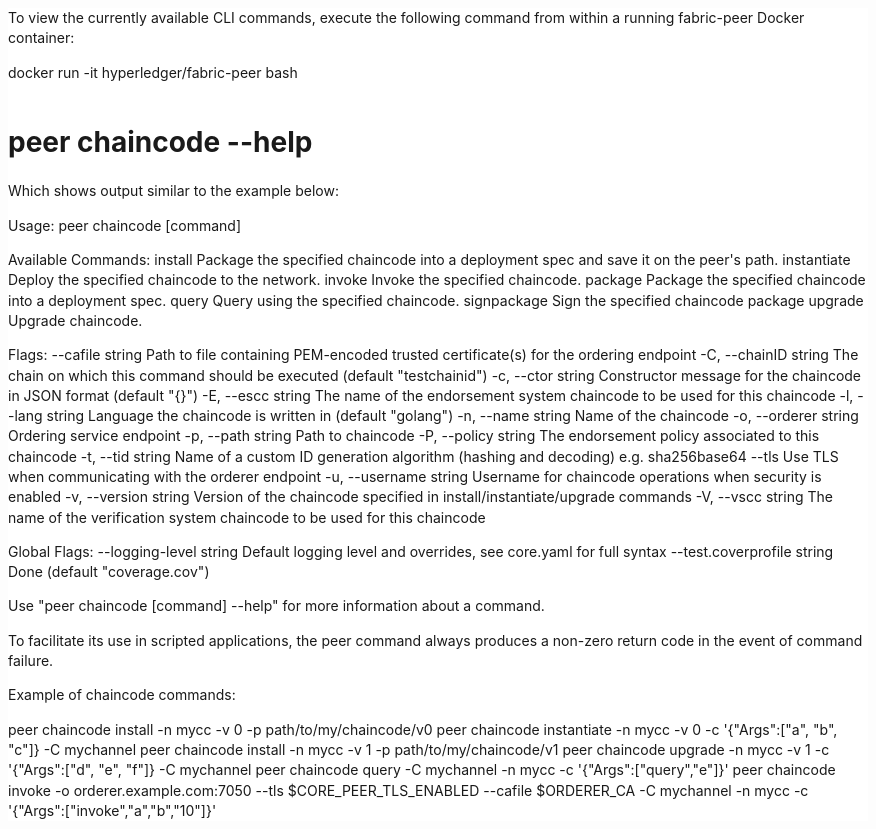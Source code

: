 To view the currently available CLI commands, execute the following command from within a running fabric-peer Docker container:

docker run -it hyperledger/fabric-peer bash
# peer chaincode --help

Which shows output similar to the example below:

Usage:
  peer chaincode [command]

Available Commands:
  install     Package the specified chaincode into a deployment spec and save it on the peer's path.
  instantiate Deploy the specified chaincode to the network.
  invoke      Invoke the specified chaincode.
  package     Package the specified chaincode into a deployment spec.
  query       Query using the specified chaincode.
  signpackage Sign the specified chaincode package
  upgrade     Upgrade chaincode.

Flags:
      --cafile string     Path to file containing PEM-encoded trusted certificate(s) for the ordering endpoint
  -C, --chainID string    The chain on which this command should be executed (default "testchainid")
  -c, --ctor string       Constructor message for the chaincode in JSON format (default "{}")
  -E, --escc string       The name of the endorsement system chaincode to be used for this chaincode
  -l, --lang string       Language the chaincode is written in (default "golang")
  -n, --name string       Name of the chaincode
  -o, --orderer string    Ordering service endpoint
  -p, --path string       Path to chaincode
  -P, --policy string     The endorsement policy associated to this chaincode
  -t, --tid string        Name of a custom ID generation algorithm (hashing and decoding) e.g. sha256base64
      --tls               Use TLS when communicating with the orderer endpoint
  -u, --username string   Username for chaincode operations when security is enabled
  -v, --version string    Version of the chaincode specified in install/instantiate/upgrade commands
  -V, --vscc string       The name of the verification system chaincode to be used for this chaincode

Global Flags:
      --logging-level string       Default logging level and overrides, see core.yaml for full syntax
      --test.coverprofile string   Done (default "coverage.cov")

Use "peer chaincode [command] --help" for more information about a command.

To facilitate its use in scripted applications, the peer command always produces a non-zero return code in the event of command failure.

Example of chaincode commands:

peer chaincode install -n mycc -v 0 -p path/to/my/chaincode/v0
peer chaincode instantiate -n mycc -v 0 -c '{"Args":["a", "b", "c"]} -C mychannel
peer chaincode install -n mycc -v 1 -p path/to/my/chaincode/v1
peer chaincode upgrade -n mycc -v 1 -c '{"Args":["d", "e", "f"]} -C mychannel
peer chaincode query -C mychannel -n mycc -c '{"Args":["query","e"]}'
peer chaincode invoke -o orderer.example.com:7050  --tls $CORE_PEER_TLS_ENABLED --cafile $ORDERER_CA -C mychannel -n mycc -c '{"Args":["invoke","a","b","10"]}'
